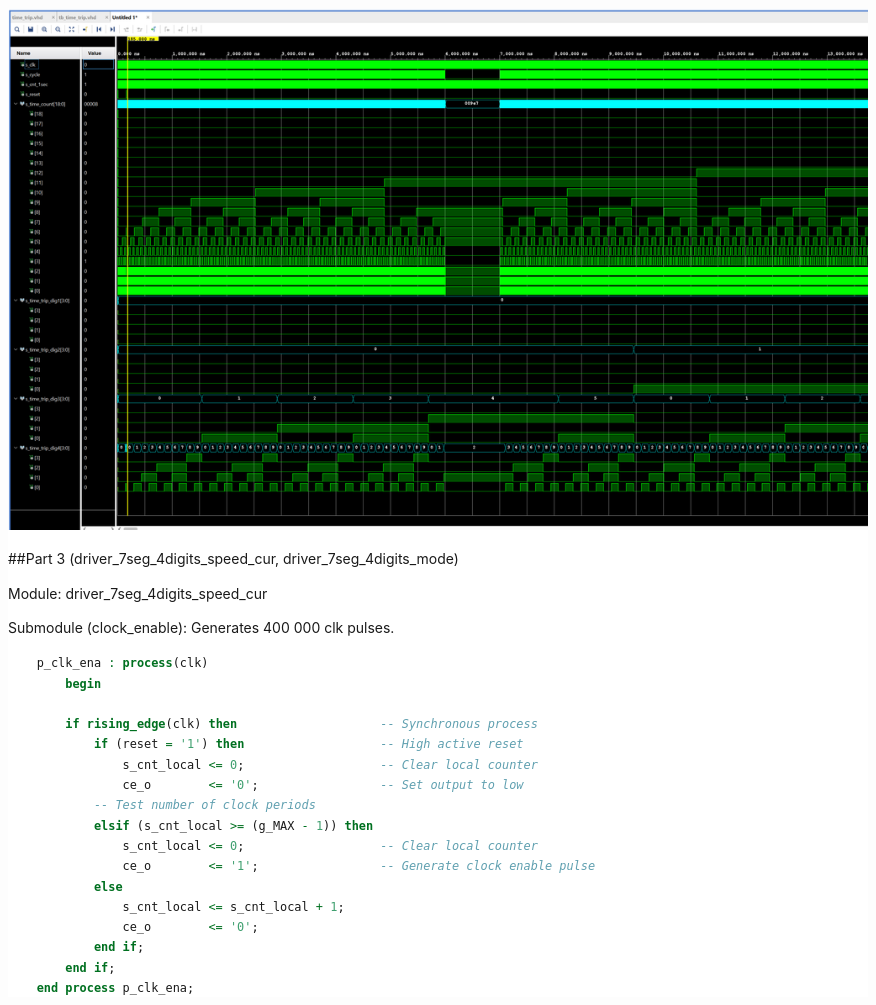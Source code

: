 ![time-enable-final](images/time-enable-final.png)


##Part 3 (driver_7seg_4digits_speed_cur, driver_7seg_4digits_mode)

Module: driver_7seg_4digits_speed_cur

Submodule (clock_enable):
Generates 400 000 clk pulses.
```vhdl
    p_clk_ena : process(clk)
        begin

        if rising_edge(clk) then                    -- Synchronous process
            if (reset = '1') then                   -- High active reset
                s_cnt_local <= 0;                   -- Clear local counter
                ce_o        <= '0';                 -- Set output to low
            -- Test number of clock periods
            elsif (s_cnt_local >= (g_MAX - 1)) then
                s_cnt_local <= 0;                   -- Clear local counter
                ce_o        <= '1';                 -- Generate clock enable pulse
            else
                s_cnt_local <= s_cnt_local + 1;
                ce_o        <= '0';
            end if;
        end if;
    end process p_clk_ena;

```
